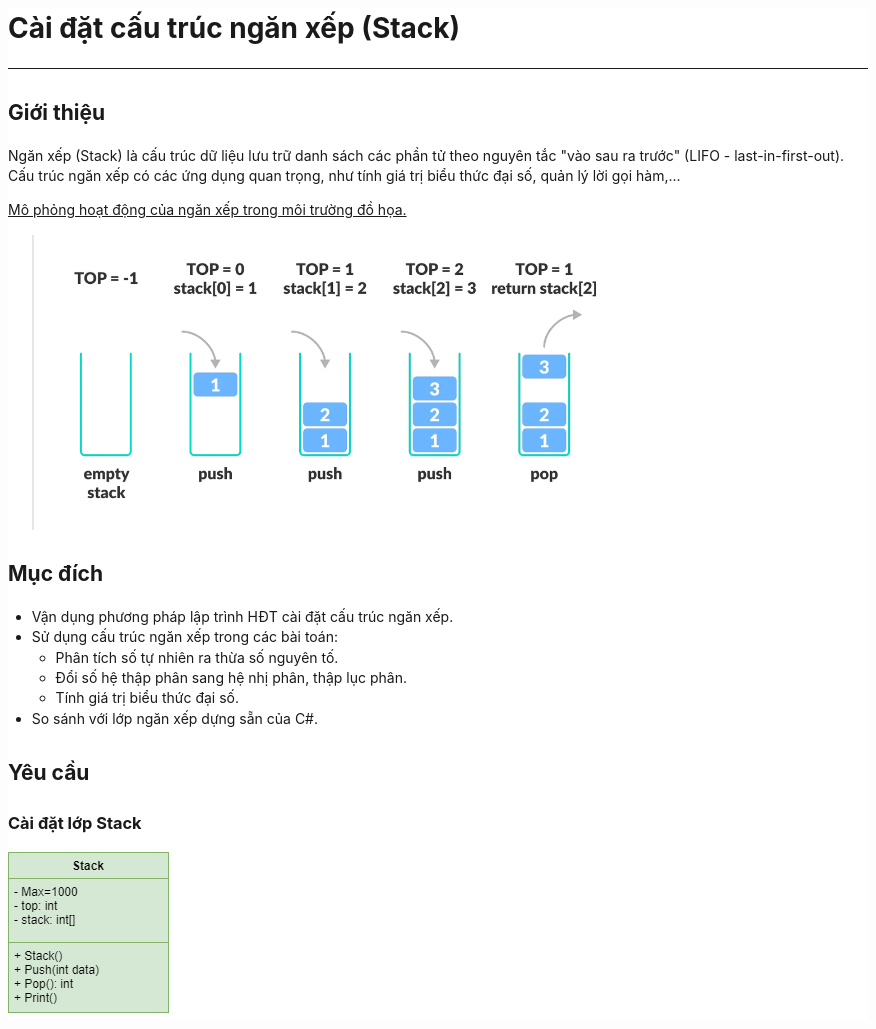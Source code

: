 # Cài đặt cấu trúc ngăn xếp (Stack)
---

## Giới thiệu

Ngăn xếp (Stack) là cấu trúc dữ liệu lưu trữ danh sách các phần tử theo nguyên tắc "vào sau ra trước" (LIFO - last-in-first-out). Cấu trúc ngăn xếp có các ứng dụng quan trọng, như tính giá trị biểu thức đại số, quản lý lời gọi hàm,...

[Mô phỏng hoạt động của ngăn xếp trong môi trường đồ họa.](https://yongdanielliang.github.io/animation/web/Stack.html)

><a href="https://www.programiz.com/dsa/stack"><img src="figs/stack-operations.webp" alt="Stack operations" style="width:70%"></a>

## Mục đích

- Vận dụng phương pháp lập trình HĐT cài đặt cấu trúc ngăn xếp.
- Sử dụng cấu trúc ngăn xếp trong các bài toán:
    - Phân tích số tự nhiên ra thừa số nguyên tố.
    - Đổi số hệ thập phân sang hệ nhị phân, thập lục phân.
    - Tính giá trị biểu thức đại số.
- So sánh với lớp ngăn xếp dựng sẵn của C#.
  
## Yêu cầu
### Cài đặt lớp Stack 

<img src="figs/uml_stack_class.png">
